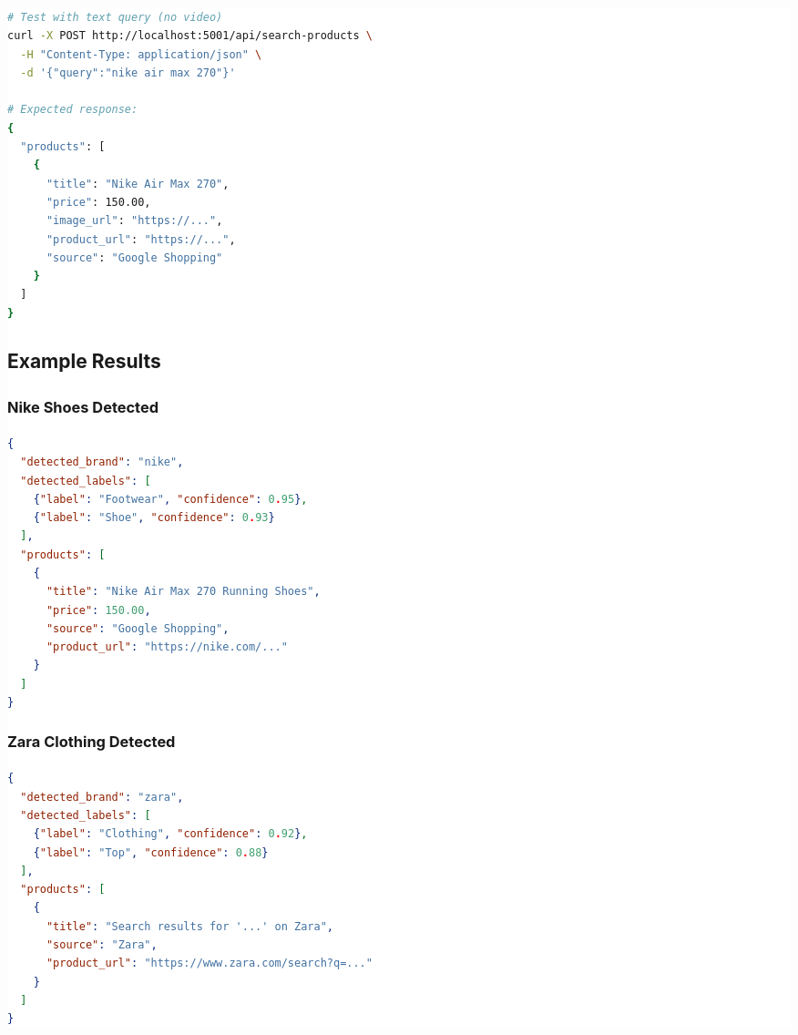 ```bash
# Test with text query (no video)
curl -X POST http://localhost:5001/api/search-products \
  -H "Content-Type: application/json" \
  -d '{"query":"nike air max 270"}'

# Expected response:
{
  "products": [
    {
      "title": "Nike Air Max 270",
      "price": 150.00,
      "image_url": "https://...",
      "product_url": "https://...",
      "source": "Google Shopping"
    }
  ]
}
```

## Example Results

### Nike Shoes Detected
```json
{
  "detected_brand": "nike",
  "detected_labels": [
    {"label": "Footwear", "confidence": 0.95},
    {"label": "Shoe", "confidence": 0.93}
  ],
  "products": [
    {
      "title": "Nike Air Max 270 Running Shoes",
      "price": 150.00,
      "source": "Google Shopping",
      "product_url": "https://nike.com/..."
    }
  ]
}
```

### Zara Clothing Detected
```json
{
  "detected_brand": "zara",
  "detected_labels": [
    {"label": "Clothing", "confidence": 0.92},
    {"label": "Top", "confidence": 0.88}
  ],
  "products": [
    {
      "title": "Search results for '...' on Zara",
      "source": "Zara",
      "product_url": "https://www.zara.com/search?q=..."
    }
  ]
}
```
